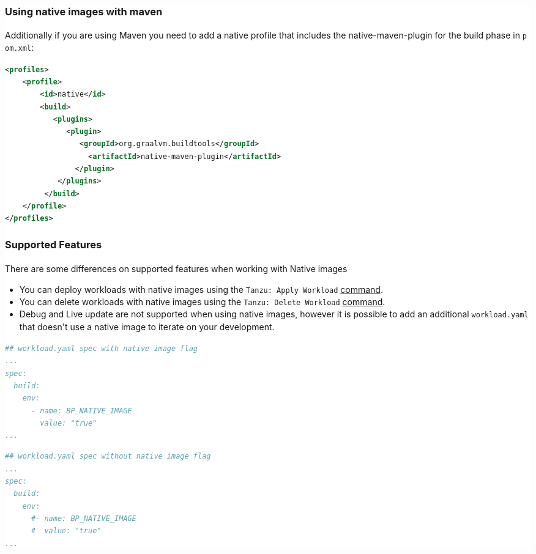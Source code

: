### <a id="java-native-maven"></a> Using native images with maven
Additionally if you are using Maven you need to add a native profile that includes the native-maven-plugin for the build phase in `pom.xml`:

```xml
<profiles>
   	<profile>
        <id>native</id>
        <build>
           <plugins>
              <plugin>
                 <groupId>org.graalvm.buildtools</groupId>
                   <artifactId>native-maven-plugin</artifactId>
                </plugin>
            </plugins>
         </build>
   	</profile>
</profiles>
```

### <a id="java-native-features"></a> Supported Features

There are some differences on supported features when working with Native images

- You can deploy workloads with native images using the `Tanzu: Apply Workload` [command](#apply-workload).
- You can delete workloads with native images using the `Tanzu: Delete Workload` [command](#delete-workload).
- Debug and Live update are not supported when using native images, however it is possible to add an additional `workload.yaml` that doesn't use a native image to iterate on your development.

```yaml
## workload.yaml spec with native image flag
...
spec:
  build:
    env:
      - name: BP_NATIVE_IMAGE
        value: "true"
...
```

```yaml
## workload.yaml spec without native image flag
...
spec:
  build:
    env:
      #- name: BP_NATIVE_IMAGE
      #  value: "true"
...
```
